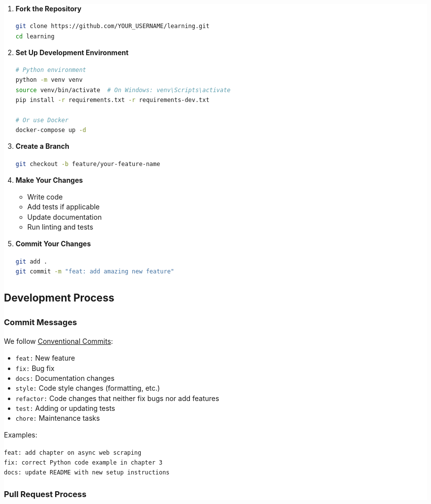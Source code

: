 1. **Fork the Repository**
   ```bash
   git clone https://github.com/YOUR_USERNAME/learning.git
   cd learning
   ```

2. **Set Up Development Environment**
   ```bash
   # Python environment
   python -m venv venv
   source venv/bin/activate  # On Windows: venv\Scripts\activate
   pip install -r requirements.txt -r requirements-dev.txt
   
   # Or use Docker
   docker-compose up -d
   ```

3. **Create a Branch**
   ```bash
   git checkout -b feature/your-feature-name
   ```

4. **Make Your Changes**
   - Write code
   - Add tests if applicable
   - Update documentation
   - Run linting and tests

5. **Commit Your Changes**
   ```bash
   git add .
   git commit -m "feat: add amazing new feature"
   ```

## Development Process

### Commit Messages

We follow [Conventional Commits](https://www.conventionalcommits.org/):

- `feat:` New feature
- `fix:` Bug fix
- `docs:` Documentation changes
- `style:` Code style changes (formatting, etc.)
- `refactor:` Code changes that neither fix bugs nor add features
- `test:` Adding or updating tests
- `chore:` Maintenance tasks

Examples:
```
feat: add chapter on async web scraping
fix: correct Python code example in chapter 3
docs: update README with new setup instructions
```

### Pull Request Process
